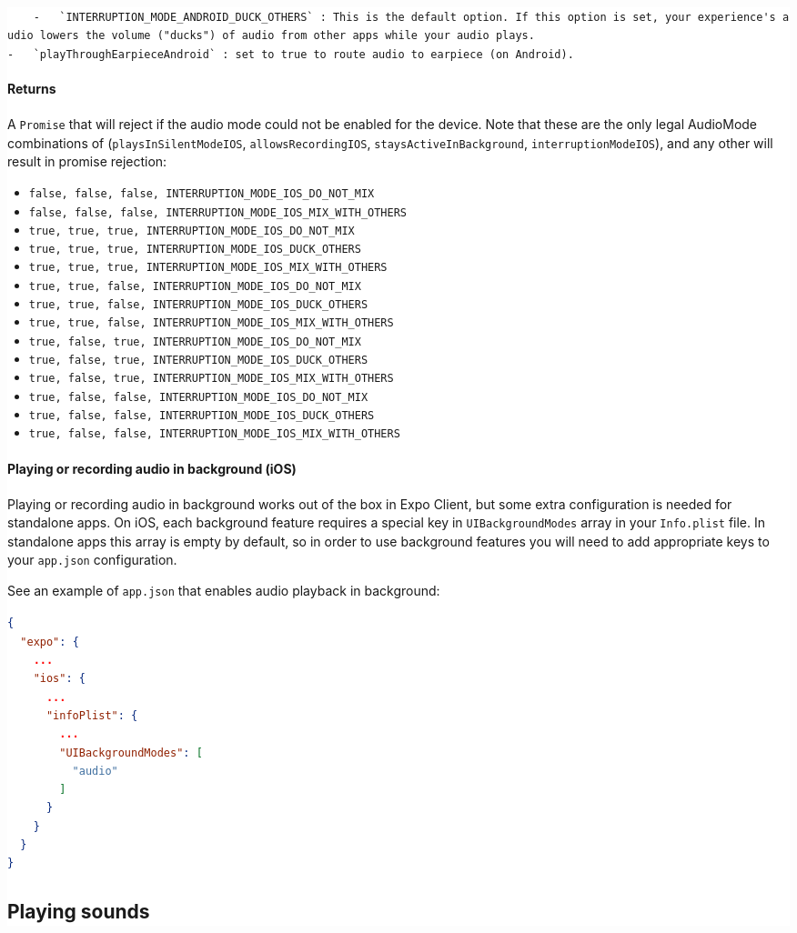         -   `INTERRUPTION_MODE_ANDROID_DUCK_OTHERS` : This is the default option. If this option is set, your experience's audio lowers the volume ("ducks") of audio from other apps while your audio plays.
    -   `playThroughEarpieceAndroid` : set to true to route audio to earpiece (on Android).

#### Returns

A `Promise` that will reject if the audio mode could not be enabled for the device. Note that these are the only legal AudioMode combinations of (`playsInSilentModeIOS`, `allowsRecordingIOS`, `staysActiveInBackground`, `interruptionModeIOS`), and any other will result in promise rejection:

-   `false, false, false, INTERRUPTION_MODE_IOS_DO_NOT_MIX`
-   `false, false, false, INTERRUPTION_MODE_IOS_MIX_WITH_OTHERS`
-   `true, true, true, INTERRUPTION_MODE_IOS_DO_NOT_MIX`
-   `true, true, true, INTERRUPTION_MODE_IOS_DUCK_OTHERS`
-   `true, true, true, INTERRUPTION_MODE_IOS_MIX_WITH_OTHERS`
-   `true, true, false, INTERRUPTION_MODE_IOS_DO_NOT_MIX`
-   `true, true, false, INTERRUPTION_MODE_IOS_DUCK_OTHERS`
-   `true, true, false, INTERRUPTION_MODE_IOS_MIX_WITH_OTHERS`
-   `true, false, true, INTERRUPTION_MODE_IOS_DO_NOT_MIX`
-   `true, false, true, INTERRUPTION_MODE_IOS_DUCK_OTHERS`
-   `true, false, true, INTERRUPTION_MODE_IOS_MIX_WITH_OTHERS`
-   `true, false, false, INTERRUPTION_MODE_IOS_DO_NOT_MIX`
-   `true, false, false, INTERRUPTION_MODE_IOS_DUCK_OTHERS`
-   `true, false, false, INTERRUPTION_MODE_IOS_MIX_WITH_OTHERS`

#### Playing or recording audio in background (iOS)

Playing or recording audio in background works out of the box in Expo Client, but some extra configuration is needed for standalone apps. On iOS, each background feature requires a special key in `UIBackgroundModes` array in your `Info.plist` file. In standalone apps this array is empty by default, so in order to use background features you will need to add appropriate keys to your `app.json` configuration.

See an example of `app.json` that enables audio playback in background:

```json
{
  "expo": {
    ...
    "ios": {
      ...
      "infoPlist": {
        ...
        "UIBackgroundModes": [
          "audio"
        ]
      }
    }
  }
}
```

## Playing sounds
